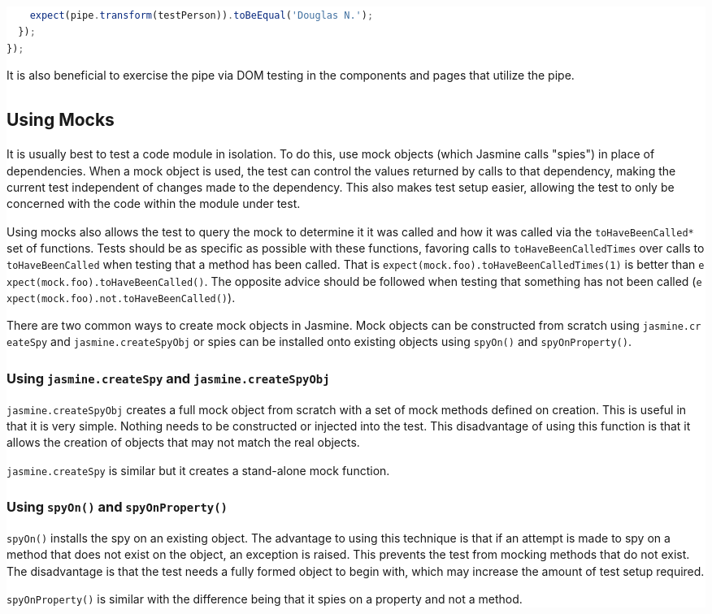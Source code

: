 ```TypeScript
    expect(pipe.transform(testPerson)).toBeEqual('Douglas N.');
  });
});
```

It is also beneficial to exercise the pipe via DOM testing in the components and pages that utilize the pipe.

## Using Mocks

It is usually best to test a code module in isolation. To do this, use mock objects (which Jasmine calls "spies") in place of dependencies. When a mock object is used, the test can control the values returned by calls to that dependency, making the current test independent of changes made to the dependency. This also makes test setup easier, allowing the test to only be concerned with the code within the module under test.

Using mocks also allows the test to query the mock to determine it it was called and how it was called via the `toHaveBeenCalled*` set of functions. Tests should be as specific as possible with these functions, favoring calls to `toHaveBeenCalledTimes` over calls to `toHaveBeenCalled` when testing that a method has been called. That is `expect(mock.foo).toHaveBeenCalledTimes(1)` is better than `expect(mock.foo).toHaveBeenCalled()`. The opposite advice should be followed when testing that something has not been called (`expect(mock.foo).not.toHaveBeenCalled()`).

There are two common ways to create mock objects in Jasmine.  Mock objects can be constructed from scratch using `jasmine.createSpy` and `jasmine.createSpyObj` or spies can be installed onto existing objects using `spyOn()` and `spyOnProperty()`.

### Using `jasmine.createSpy` and `jasmine.createSpyObj`

`jasmine.createSpyObj` creates a full mock object from scratch with a set of mock methods defined on creation. This is useful in that it is very simple. Nothing needs to be constructed or injected into the test. This disadvantage of using this function is that it allows the creation of objects that may not match the real objects.

`jasmine.createSpy` is similar but it creates a stand-alone mock function.

### Using `spyOn()` and `spyOnProperty()`

`spyOn()` installs the spy on an existing object. The advantage to using this technique is that if an attempt is made to spy on a method that does not exist on the object, an exception is raised. This prevents the test from mocking methods that do not exist. The disadvantage is that the test needs a fully formed object to begin with, which may increase the amount of test setup required.

`spyOnProperty()` is similar with the difference being that it spies on a property and not a method.
